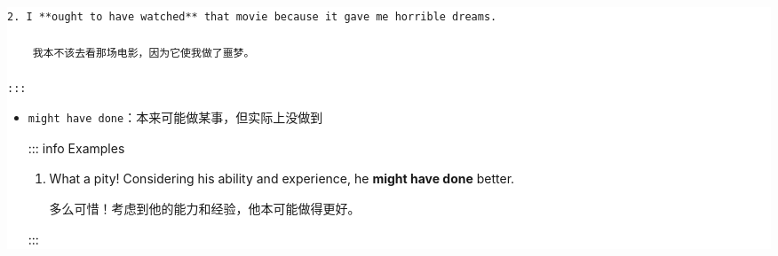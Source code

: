    2. I **ought to have watched** that movie because it gave me horrible dreams.

        我本不该去看那场电影，因为它使我做了噩梦。

    :::

- `might have done`：本来可能做某事，但实际上没做到

    ::: info Examples

    1. What a pity! Considering his ability and experience, he **might have done** better.

        多么可惜！考虑到他的能力和经验，他本可能做得更好。

    :::
